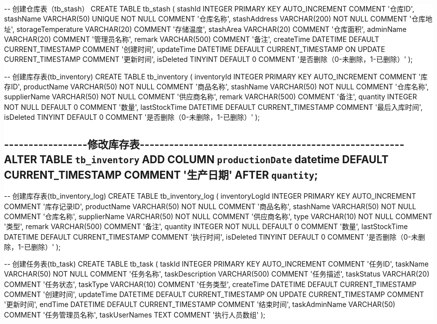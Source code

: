 -- 创建仓库表（tb_stash）
CREATE TABLE tb_stash (
stashId INTEGER PRIMARY KEY AUTO_INCREMENT COMMENT '仓库ID',
stashName VARCHAR(50) UNIQUE NOT NULL COMMENT '仓库名称',
stashAddress VARCHAR(200) NOT NULL COMMENT '仓库地址',
storageTemperature VARCHAR(20) COMMENT '存储温度',
stashArea VARCHAR(20) COMMENT '仓库面积',
adminName VARCHAR(20) COMMENT '管理员名称',
remark VARCHAR(500) COMMENT '备注',
createTime DATETIME DEFAULT CURRENT_TIMESTAMP COMMENT '创建时间',
updateTime DATETIME DEFAULT CURRENT_TIMESTAMP ON UPDATE CURRENT_TIMESTAMP COMMENT '更新时间',
isDeleted TINYINT DEFAULT 0 COMMENT '是否删除（0-未删除，1-已删除）'
);

-- 创建库存表(tb_inventory)
CREATE TABLE tb_inventory (
inventoryId INTEGER PRIMARY KEY AUTO_INCREMENT COMMENT '库存ID',
productName VARCHAR(50) NOT NULL COMMENT '商品名称',
stashName VARCHAR(50) NOT NULL COMMENT '仓库名称',
supplierName VARCHAR(50) NOT NULL COMMENT '供应商名称',
remark VARCHAR(500) COMMENT '备注',
quantity INTEGER NOT NULL DEFAULT 0 COMMENT '数量',
lastStockTime DATETIME DEFAULT CURRENT_TIMESTAMP COMMENT '最后入库时间',
isDeleted TINYINT DEFAULT 0 COMMENT '是否删除（0-未删除，1-已删除）'
);

-----------------修改库存表------------------------------------------------------
ALTER TABLE `tb_inventory`
ADD COLUMN `productionDate` datetime DEFAULT CURRENT_TIMESTAMP COMMENT '生产日期'
AFTER `quantity`;
-------------------------------------------------------------------------------
-- 创建库存表(tb_inventory_log)
CREATE TABLE tb_inventory_log (
inventoryLogId INTEGER PRIMARY KEY AUTO_INCREMENT COMMENT '库存记录ID',
productName VARCHAR(50) NOT NULL COMMENT '商品名称',
stashName VARCHAR(50) NOT NULL COMMENT '仓库名称',
supplierName VARCHAR(50) NOT NULL COMMENT '供应商名称',
type VARCHAR(10) NOT NULL COMMENT '类型',
remark VARCHAR(500) COMMENT '备注',
quantity INTEGER NOT NULL DEFAULT 0 COMMENT '数量',
lastStockTime DATETIME DEFAULT CURRENT_TIMESTAMP COMMENT '执行时间',
isDeleted TINYINT DEFAULT 0 COMMENT '是否删除（0-未删除，1-已删除）'
);


-- 创建任务表(tb_task)
CREATE TABLE tb_task (
taskId INTEGER PRIMARY KEY AUTO_INCREMENT COMMENT '任务ID',
taskName VARCHAR(50) NOT NULL COMMENT '任务名称',
taskDescription VARCHAR(500) COMMENT '任务描述',
taskStatus VARCHAR(20) COMMENT '任务状态',
taskType VARCHAR(10) COMMENT '任务类型',
createTime DATETIME DEFAULT CURRENT_TIMESTAMP COMMENT '创建时间',
updateTime DATETIME DEFAULT CURRENT_TIMESTAMP ON UPDATE CURRENT_TIMESTAMP COMMENT '更新时间',
endTime DATETIME DEFAULT CURRENT_TIMESTAMP COMMENT '结束时间',
taskAdminName VARCHAR(50) COMMENT '任务管理员名称',
taskUserNames TEXT COMMENT '执行人员数组'
);
